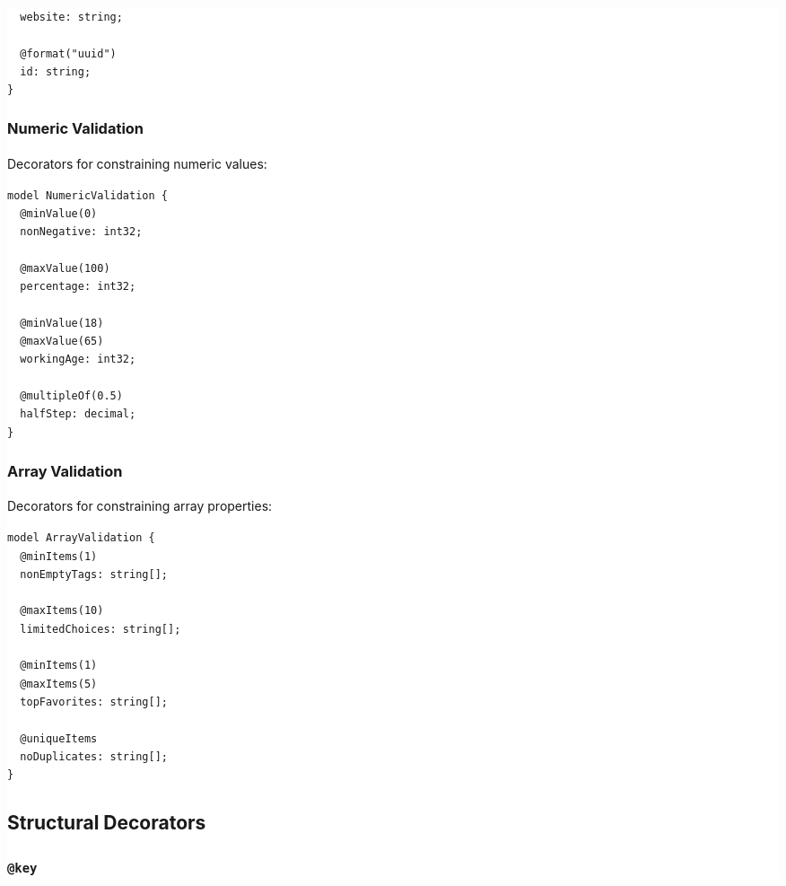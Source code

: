 ```typespec
  website: string;

  @format("uuid")
  id: string;
}
```

### Numeric Validation

Decorators for constraining numeric values:

```typespec
model NumericValidation {
  @minValue(0)
  nonNegative: int32;

  @maxValue(100)
  percentage: int32;

  @minValue(18)
  @maxValue(65)
  workingAge: int32;

  @multipleOf(0.5)
  halfStep: decimal;
}
```

### Array Validation

Decorators for constraining array properties:

```typespec
model ArrayValidation {
  @minItems(1)
  nonEmptyTags: string[];

  @maxItems(10)
  limitedChoices: string[];

  @minItems(1)
  @maxItems(5)
  topFavorites: string[];

  @uniqueItems
  noDuplicates: string[];
}
```

## Structural Decorators

### `@key`
